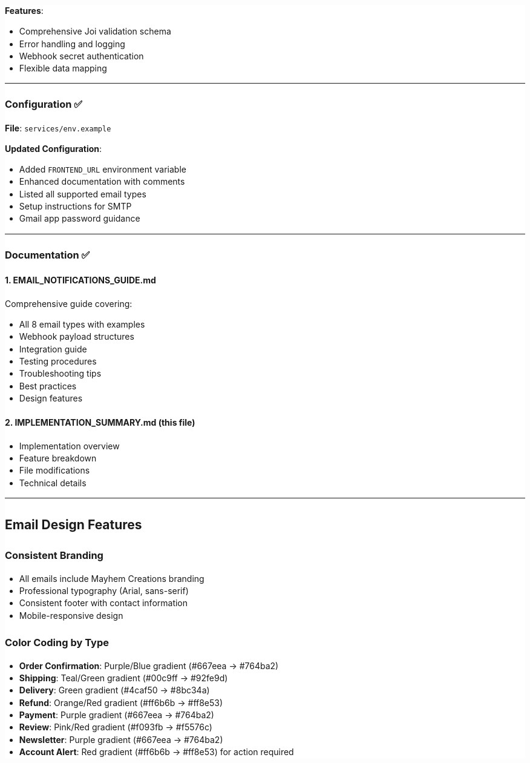 **Features**:
- Comprehensive Joi validation schema
- Error handling and logging
- Webhook secret authentication
- Flexible data mapping

---

### Configuration ✅
**File**: `services/env.example`

**Updated Configuration**:
- Added `FRONTEND_URL` environment variable
- Enhanced documentation with comments
- Listed all supported email types
- Setup instructions for SMTP
- Gmail app password guidance

---

### Documentation ✅

#### 1. EMAIL_NOTIFICATIONS_GUIDE.md
Comprehensive guide covering:
- All 8 email types with examples
- Webhook payload structures
- Integration guide
- Testing procedures
- Troubleshooting tips
- Best practices
- Design features

#### 2. IMPLEMENTATION_SUMMARY.md (this file)
- Implementation overview
- Feature breakdown
- File modifications
- Technical details

---

## Email Design Features

### Consistent Branding
- All emails include Mayhem Creations branding
- Professional typography (Arial, sans-serif)
- Consistent footer with contact information
- Mobile-responsive design

### Color Coding by Type
- **Order Confirmation**: Purple/Blue gradient (#667eea → #764ba2)
- **Shipping**: Teal/Green gradient (#00c9ff → #92fe9d)
- **Delivery**: Green gradient (#4caf50 → #8bc34a)
- **Refund**: Orange/Red gradient (#ff6b6b → #ff8e53)
- **Payment**: Purple gradient (#667eea → #764ba2)
- **Review**: Pink/Red gradient (#f093fb → #f5576c)
- **Newsletter**: Purple gradient (#667eea → #764ba2)
- **Account Alert**: Red gradient (#ff6b6b → #ff8e53) for action required
